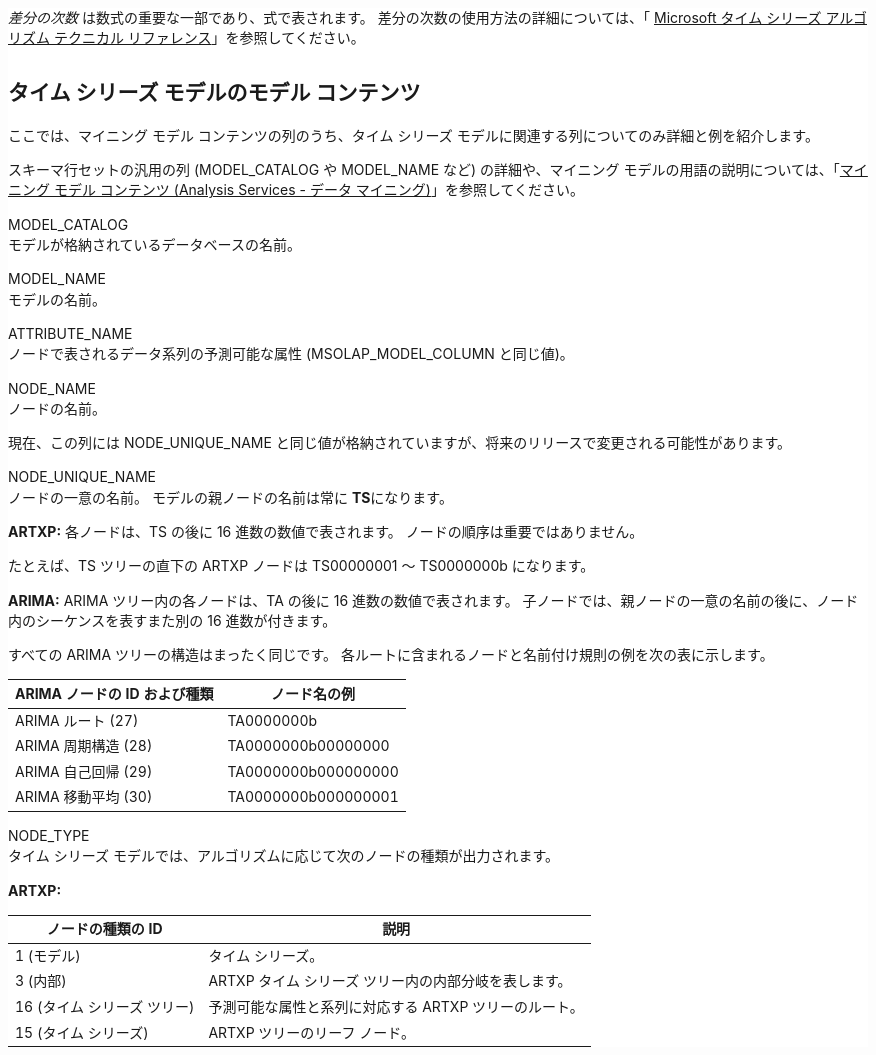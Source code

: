  *差分の次数* は数式の重要な一部であり、式で表されます。 差分の次数の使用方法の詳細については、「 [Microsoft タイム シリーズ アルゴリズム テクニカル リファレンス](microsoft-time-series-algorithm-technical-reference.md)」を参照してください。  
  
## <a name="model-content-for-time-series"></a>タイム シリーズ モデルのモデル コンテンツ  
 ここでは、マイニング モデル コンテンツの列のうち、タイム シリーズ モデルに関連する列についてのみ詳細と例を紹介します。  
  
 スキーマ行セットの汎用の列 (MODEL_CATALOG や MODEL_NAME など) の詳細や、マイニング モデルの用語の説明については、「[マイニング モデル コンテンツ &#40;Analysis Services - データ マイニング&#41;](mining-model-content-analysis-services-data-mining.md)」を参照してください。  
  
 MODEL_CATALOG  
 モデルが格納されているデータベースの名前。  
  
 MODEL_NAME  
 モデルの名前。  
  
 ATTRIBUTE_NAME  
 ノードで表されるデータ系列の予測可能な属性 (MSOLAP_MODEL_COLUMN と同じ値)。  
  
 NODE_NAME  
 ノードの名前。  
  
 現在、この列には NODE_UNIQUE_NAME と同じ値が格納されていますが、将来のリリースで変更される可能性があります。  
  
 NODE_UNIQUE_NAME  
 ノードの一意の名前。 モデルの親ノードの名前は常に **TS**になります。  
  
 **ARTXP:** 各ノードは、TS の後に 16 進数の数値で表されます。 ノードの順序は重要ではありません。  
  
 たとえば、TS ツリーの直下の ARTXP ノードは TS00000001 ～ TS0000000b になります。  
  
 **ARIMA:** ARIMA ツリー内の各ノードは、TA の後に 16 進数の数値で表されます。 子ノードでは、親ノードの一意の名前の後に、ノード内のシーケンスを表すまた別の 16 進数が付きます。  
  
 すべての ARIMA ツリーの構造はまったく同じです。 各ルートに含まれるノードと名前付け規則の例を次の表に示します。  
  
|ARIMA ノードの ID および種類|ノード名の例|  
|----------------------------|--------------------------|  
|ARIMA ルート (27)|TA0000000b|  
|ARIMA 周期構造 (28)|TA0000000b00000000|  
|ARIMA 自己回帰 (29)|TA0000000b000000000|  
|ARIMA 移動平均 (30)|TA0000000b000000001|  
  
 NODE_TYPE  
 タイム シリーズ モデルでは、アルゴリズムに応じて次のノードの種類が出力されます。  
  
 **ARTXP:**  
  
|ノードの種類の ID|説明|  
|------------------|-----------------|  
|1 (モデル)|タイム シリーズ。|  
|3 (内部)|ARTXP タイム シリーズ ツリー内の内部分岐を表します。|  
|16 (タイム シリーズ ツリー)|予測可能な属性と系列に対応する ARTXP ツリーのルート。|  
|15 (タイム シリーズ)|ARTXP ツリーのリーフ ノード。|  
  